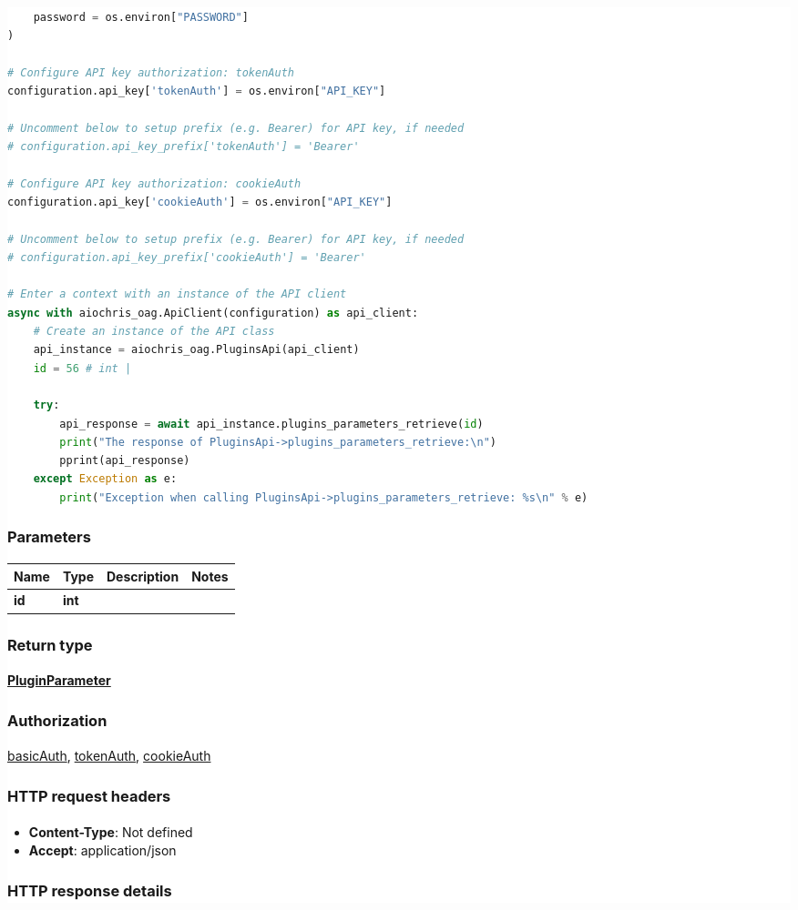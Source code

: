 ```python
    password = os.environ["PASSWORD"]
)

# Configure API key authorization: tokenAuth
configuration.api_key['tokenAuth'] = os.environ["API_KEY"]

# Uncomment below to setup prefix (e.g. Bearer) for API key, if needed
# configuration.api_key_prefix['tokenAuth'] = 'Bearer'

# Configure API key authorization: cookieAuth
configuration.api_key['cookieAuth'] = os.environ["API_KEY"]

# Uncomment below to setup prefix (e.g. Bearer) for API key, if needed
# configuration.api_key_prefix['cookieAuth'] = 'Bearer'

# Enter a context with an instance of the API client
async with aiochris_oag.ApiClient(configuration) as api_client:
    # Create an instance of the API class
    api_instance = aiochris_oag.PluginsApi(api_client)
    id = 56 # int | 

    try:
        api_response = await api_instance.plugins_parameters_retrieve(id)
        print("The response of PluginsApi->plugins_parameters_retrieve:\n")
        pprint(api_response)
    except Exception as e:
        print("Exception when calling PluginsApi->plugins_parameters_retrieve: %s\n" % e)
```



### Parameters


Name | Type | Description  | Notes
------------- | ------------- | ------------- | -------------
 **id** | **int**|  | 

### Return type

[**PluginParameter**](PluginParameter.md)

### Authorization

[basicAuth](../README.md#basicAuth), [tokenAuth](../README.md#tokenAuth), [cookieAuth](../README.md#cookieAuth)

### HTTP request headers

 - **Content-Type**: Not defined
 - **Accept**: application/json

### HTTP response details
